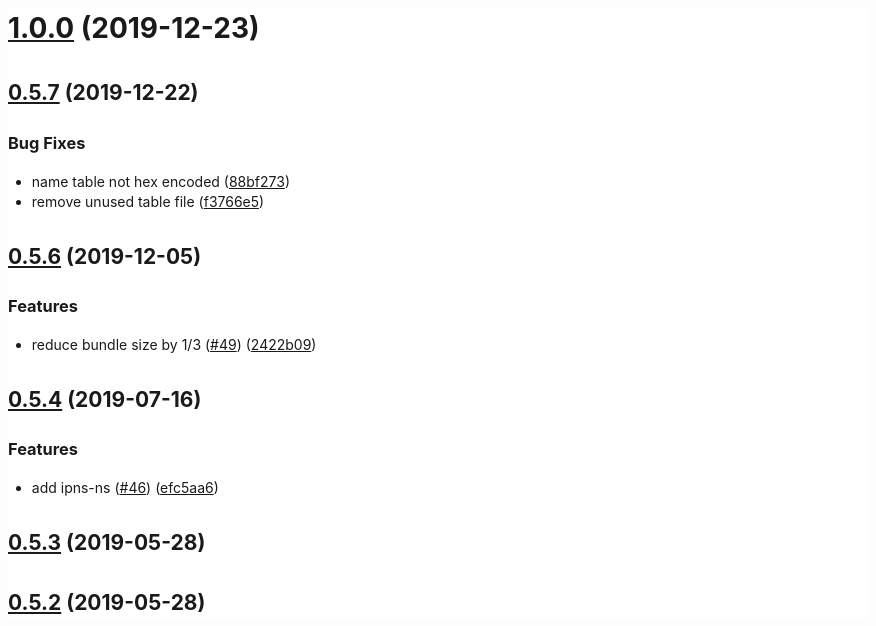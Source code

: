 <a name="1.0.0"></a>
# [1.0.0](https://github.com/multiformats/js-multicodec/compare/v0.5.7...v1.0.0) (2019-12-23)



<a name="0.5.7"></a>
## [0.5.7](https://github.com/multiformats/js-multicodec/compare/v0.5.6...v0.5.7) (2019-12-22)


### Bug Fixes

* name table not hex encoded ([88bf273](https://github.com/multiformats/js-multicodec/commit/88bf273))
* remove unused table file ([f3766e5](https://github.com/multiformats/js-multicodec/commit/f3766e5))



<a name="0.5.6"></a>
## [0.5.6](https://github.com/multiformats/js-multicodec/compare/v0.5.5...v0.5.6) (2019-12-05)


### Features

* reduce bundle size by 1/3 ([#49](https://github.com/multiformats/js-multicodec/issues/49)) ([2422b09](https://github.com/multiformats/js-multicodec/commit/2422b09))



<a name="0.5.4"></a>
## [0.5.4](https://github.com/multiformats/js-multicodec/compare/v0.5.3...v0.5.4) (2019-07-16)


### Features

* add ipns-ns ([#46](https://github.com/multiformats/js-multicodec/issues/46)) ([efc5aa6](https://github.com/multiformats/js-multicodec/commit/efc5aa6))



<a name="0.5.3"></a>
## [0.5.3](https://github.com/multiformats/js-multicodec/compare/v0.5.2...v0.5.3) (2019-05-28)



<a name="0.5.2"></a>
## [0.5.2](https://github.com/multiformats/js-multicodec/compare/v0.5.1...v0.5.2) (2019-05-28)
